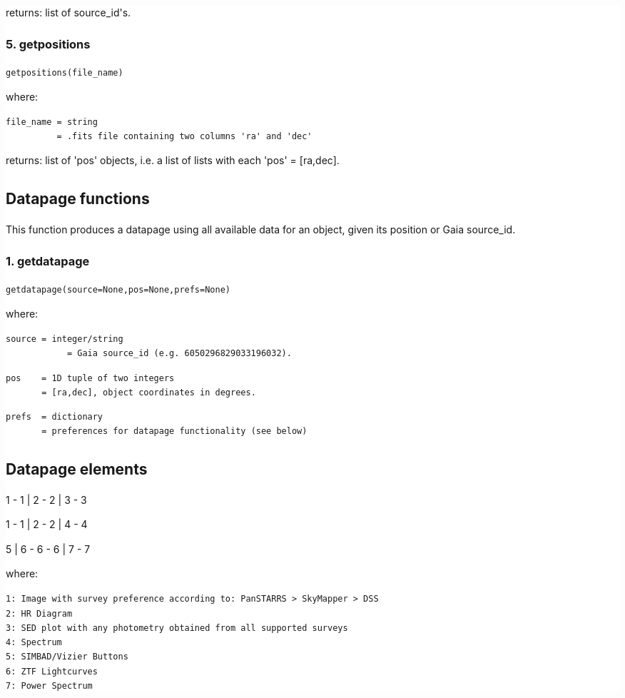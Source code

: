 returns: list of source_id's.

### 5. getpositions

```
getpositions(file_name)
```

where:
```
file_name = string
          = .fits file containing two columns 'ra' and 'dec'
```

returns: list of 'pos' objects, i.e. a list of lists with each 'pos' = [ra,dec].

## Datapage functions

This function produces a datapage using all available data for an object, given its position or Gaia source_id.

### 1. getdatapage

```
getdatapage(source=None,pos=None,prefs=None)
```

where:
```
source = integer/string
            = Gaia source_id (e.g. 6050296829033196032).
```
```
pos    = 1D tuple of two integers
       = [ra,dec], object coordinates in degrees.
```
```
prefs  = dictionary
       = preferences for datapage functionality (see below)
```

## Datapage elements

1 - 1 | 2 - 2 | 3 - 3 

1 - 1 | 2 - 2 | 4 - 4

5 | 6 - 6 - 6 | 7 - 7 

where:
```
1: Image with survey preference according to: PanSTARRS > SkyMapper > DSS
2: HR Diagram
3: SED plot with any photometry obtained from all supported surveys
4: Spectrum
5: SIMBAD/Vizier Buttons
6: ZTF Lightcurves
7: Power Spectrum
```
   
